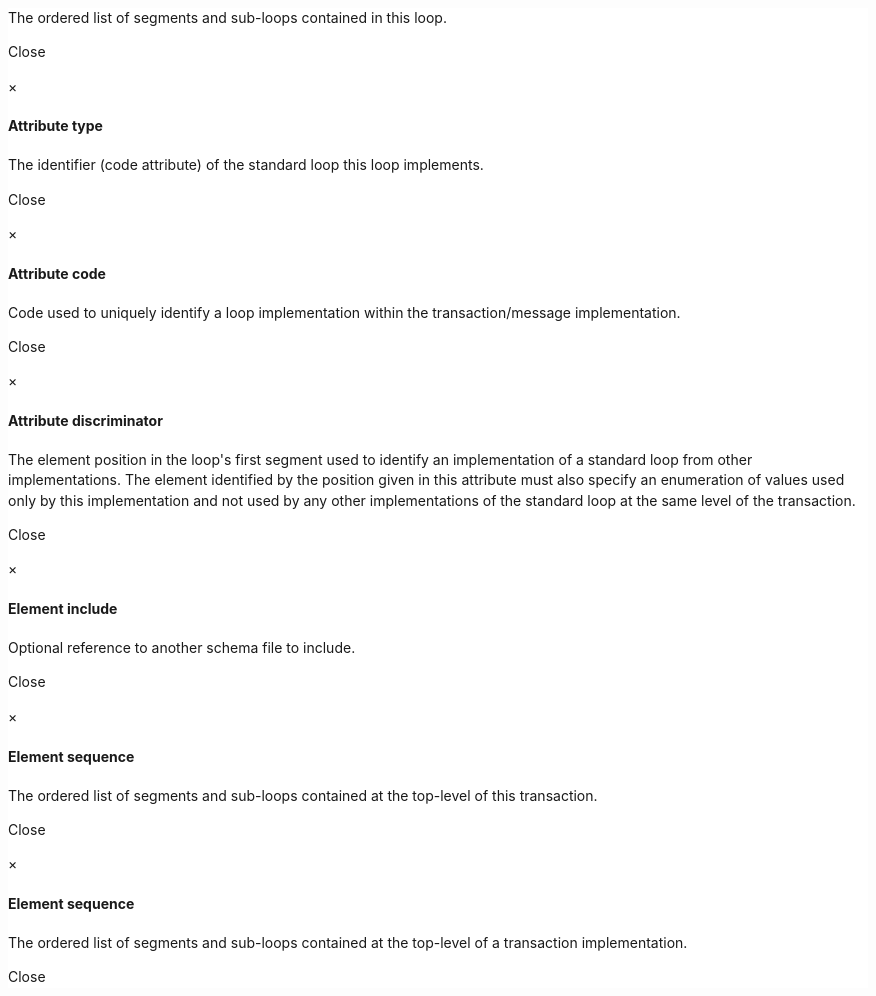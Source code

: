 The ordered list of segments and sub-loops contained in this loop.

Close

×

#### Attribute type

The identifier (code attribute) of the standard loop this loop
implements.

Close

×

#### Attribute code

Code used to uniquely identify a loop implementation within the
transaction/message implementation.

Close

×

#### Attribute discriminator

The element position in the loop's first segment used to identify an
implementation of a standard loop from other implementations. The
element identified by the position given in this attribute must also
specify an enumeration of values used only by this implementation and
not used by any other implementations of the standard loop at the same
level of the transaction.

Close

×

#### Element include

Optional reference to another schema file to include.

Close

×

#### Element sequence

The ordered list of segments and sub-loops contained at the top-level of
this transaction.

Close

×

#### Element sequence

The ordered list of segments and sub-loops contained at the top-level of
a transaction implementation.

Close
